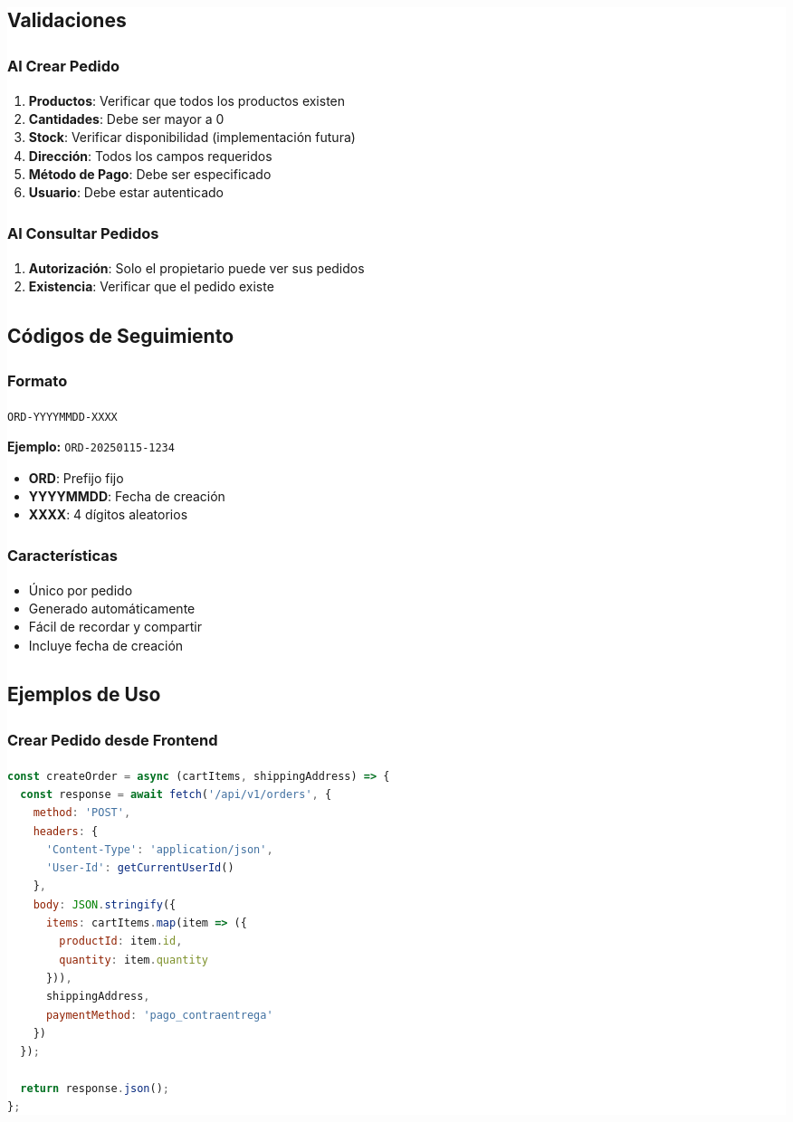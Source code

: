 ## Validaciones

### Al Crear Pedido
1. **Productos**: Verificar que todos los productos existen
2. **Cantidades**: Debe ser mayor a 0
3. **Stock**: Verificar disponibilidad (implementación futura)
4. **Dirección**: Todos los campos requeridos
5. **Método de Pago**: Debe ser especificado
6. **Usuario**: Debe estar autenticado

### Al Consultar Pedidos
1. **Autorización**: Solo el propietario puede ver sus pedidos
2. **Existencia**: Verificar que el pedido existe

## Códigos de Seguimiento

### Formato
```
ORD-YYYYMMDD-XXXX
```

**Ejemplo:** `ORD-20250115-1234`

- **ORD**: Prefijo fijo
- **YYYYMMDD**: Fecha de creación
- **XXXX**: 4 dígitos aleatorios

### Características
- Único por pedido
- Generado automáticamente
- Fácil de recordar y compartir
- Incluye fecha de creación

## Ejemplos de Uso

### Crear Pedido desde Frontend
```javascript
const createOrder = async (cartItems, shippingAddress) => {
  const response = await fetch('/api/v1/orders', {
    method: 'POST',
    headers: {
      'Content-Type': 'application/json',
      'User-Id': getCurrentUserId()
    },
    body: JSON.stringify({
      items: cartItems.map(item => ({
        productId: item.id,
        quantity: item.quantity
      })),
      shippingAddress,
      paymentMethod: 'pago_contraentrega'
    })
  });
  
  return response.json();
};
```

